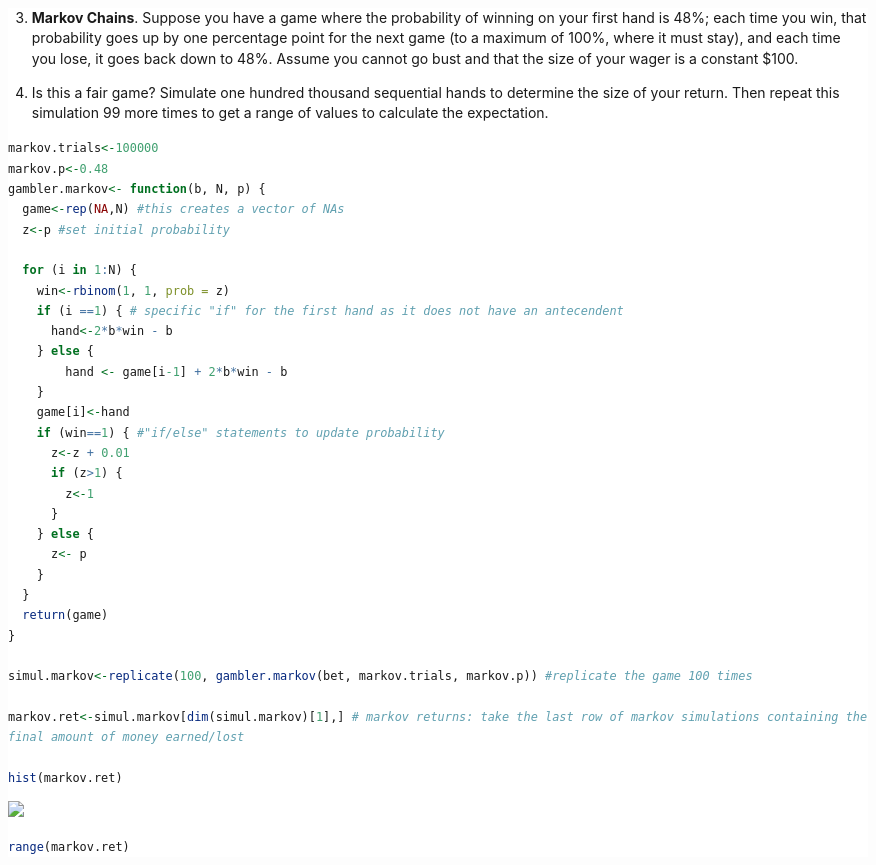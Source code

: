 3.  **Markov Chains**. Suppose you have a game where the probability of
    winning on your first hand is 48%; each time you win, that
    probability goes up by one percentage point for the next game (to a
    maximum of 100%, where it must stay), and each time you lose, it
    goes back down to 48%. Assume you cannot go bust and that the size
    of your wager is a constant $100.



1.  Is this a fair game? Simulate one hundred thousand sequential hands
    to determine the size of your return. Then repeat this simulation 99
    more times to get a range of values to calculate the expectation.



``` r
markov.trials<-100000
markov.p<-0.48
gambler.markov<- function(b, N, p) {
  game<-rep(NA,N) #this creates a vector of NAs
  z<-p #set initial probability
  
  for (i in 1:N) {
    win<-rbinom(1, 1, prob = z)
    if (i ==1) { # specific "if" for the first hand as it does not have an antecendent
      hand<-2*b*win - b
    } else {
        hand <- game[i-1] + 2*b*win - b
    }
    game[i]<-hand
    if (win==1) { #"if/else" statements to update probability
      z<-z + 0.01
      if (z>1) {
        z<-1
      }
    } else {
      z<- p
    }
  }
  return(game)
}

simul.markov<-replicate(100, gambler.markov(bet, markov.trials, markov.p)) #replicate the game 100 times

markov.ret<-simul.markov[dim(simul.markov)[1],] # markov returns: take the last row of markov simulations containing the final amount of money earned/lost

hist(markov.ret)
```

![](Simulations-InClass_files/figure-gfm/unnamed-chunk-7-1.png)

``` r
range(markov.ret)
```
